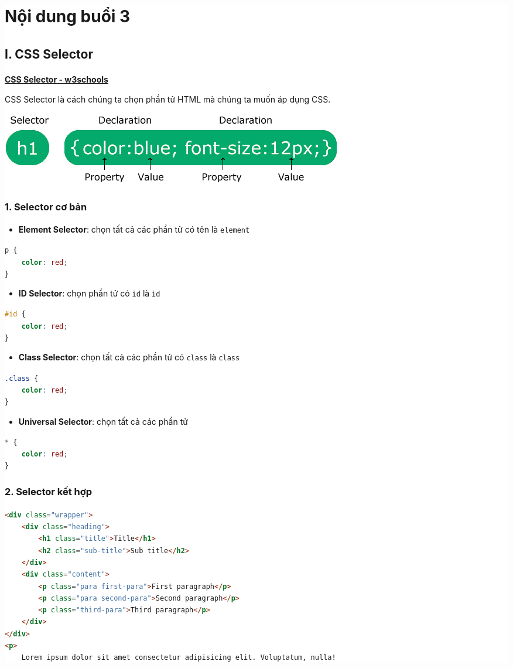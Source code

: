 

# Nội dung buổi 3

## **I. CSS Selector**

[**CSS Selector - w3schools**](https://www.w3schools.com/cssref/css_selectors.php)

CSS Selector là cách chúng ta chọn phần tử HTML mà chúng ta muốn áp dụng CSS.

![CSS](./selector.png)

### 1. Selector cơ bản

-   **Element Selector**: chọn tất cả các phần tử có tên là `element`

```css
p {
    color: red;
}
```

-   **ID Selector**: chọn phần tử có `id` là `id`

```css
#id {
    color: red;
}
```

-   **Class Selector**: chọn tất cả các phần tử có `class` là `class`

```css
.class {
    color: red;
}
```

-   **Universal Selector**: chọn tất cả các phần tử

```css
* {
    color: red;
}
```

### 2. Selector kết hợp

```html
<div class="wrapper">
    <div class="heading">
        <h1 class="title">Title</h1>
        <h2 class="sub-title">Sub title</h2>
    </div>
    <div class="content">
        <p class="para first-para">First paragraph</p>
        <p class="para second-para">Second paragraph</p>
        <p class="third-para">Third paragraph</p>
    </div>
</div>
<p>
    Lorem ipsum dolor sit amet consectetur adipisicing elit. Voluptatum, nulla!
```
